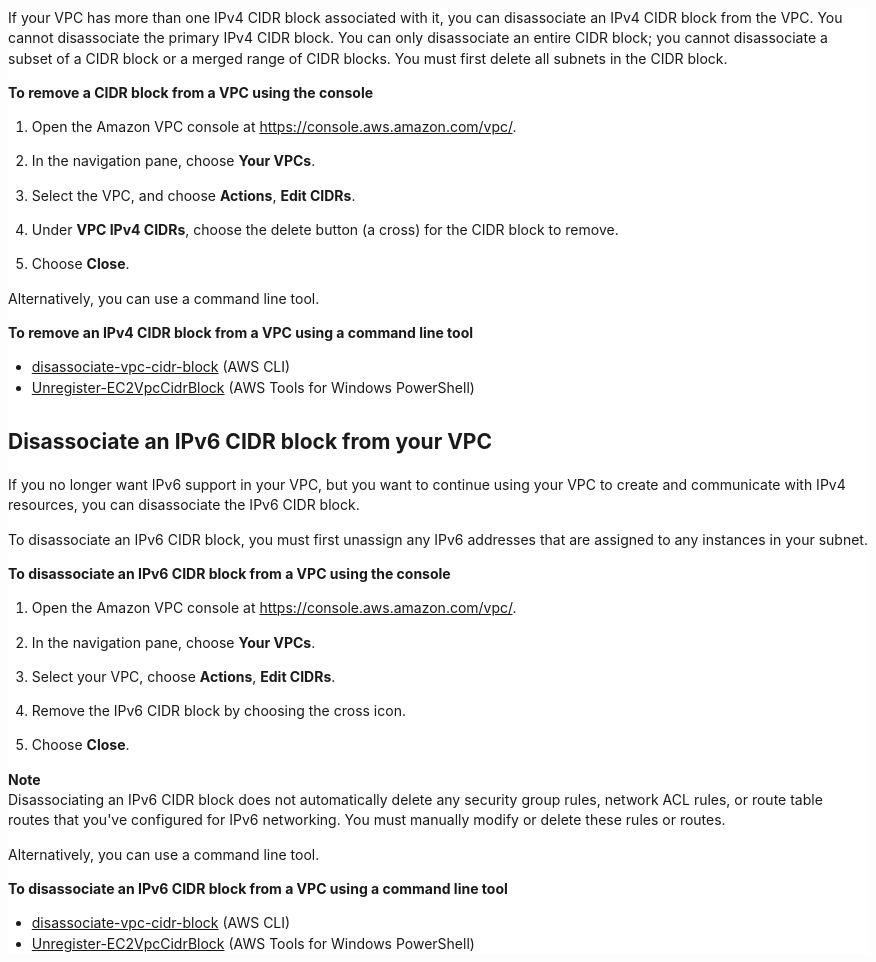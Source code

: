 If your VPC has more than one IPv4 CIDR block associated with it, you can disassociate an IPv4 CIDR block from the VPC\. You cannot disassociate the primary IPv4 CIDR block\. You can only disassociate an entire CIDR block; you cannot disassociate a subset of a CIDR block or a merged range of CIDR blocks\. You must first delete all subnets in the CIDR block\.

**To remove a CIDR block from a VPC using the console**

1. Open the Amazon VPC console at [https://console\.aws\.amazon\.com/vpc/](https://console.aws.amazon.com/vpc/)\.

1. In the navigation pane, choose **Your VPCs**\.

1. Select the VPC, and choose **Actions**, **Edit CIDRs**\.

1. Under **VPC IPv4 CIDRs**, choose the delete button \(a cross\) for the CIDR block to remove\.

1. Choose **Close**\.

Alternatively, you can use a command line tool\.

**To remove an IPv4 CIDR block from a VPC using a command line tool**
+ [disassociate\-vpc\-cidr\-block](https://docs.aws.amazon.com/cli/latest/reference/ec2/disassociate-vpc-cidr-block.html) \(AWS CLI\)
+ [Unregister\-EC2VpcCidrBlock](https://docs.aws.amazon.com/powershell/latest/reference/items/Unregister-EC2VpcCidrBlock.html) \(AWS Tools for Windows PowerShell\)

## Disassociate an IPv6 CIDR block from your VPC<a name="vpc-disassociate-ipv6"></a>

If you no longer want IPv6 support in your VPC, but you want to continue using your VPC to create and communicate with IPv4 resources, you can disassociate the IPv6 CIDR block\.

To disassociate an IPv6 CIDR block, you must first unassign any IPv6 addresses that are assigned to any instances in your subnet\.

**To disassociate an IPv6 CIDR block from a VPC using the console**

1. Open the Amazon VPC console at [https://console\.aws\.amazon\.com/vpc/](https://console.aws.amazon.com/vpc/)\.

1. In the navigation pane, choose **Your VPCs**\.

1. Select your VPC, choose **Actions**, **Edit CIDRs**\.

1. Remove the IPv6 CIDR block by choosing the cross icon\.

1. Choose **Close**\.

**Note**  
Disassociating an IPv6 CIDR block does not automatically delete any security group rules, network ACL rules, or route table routes that you've configured for IPv6 networking\. You must manually modify or delete these rules or routes\. 

Alternatively, you can use a command line tool\.

**To disassociate an IPv6 CIDR block from a VPC using a command line tool**
+ [disassociate\-vpc\-cidr\-block](https://docs.aws.amazon.com/cli/latest/reference/ec2/disassociate-vpc-cidr-block.html) \(AWS CLI\)
+ [Unregister\-EC2VpcCidrBlock](https://docs.aws.amazon.com/powershell/latest/reference/items/Unregister-EC2VpcCidrBlock.html) \(AWS Tools for Windows PowerShell\)
